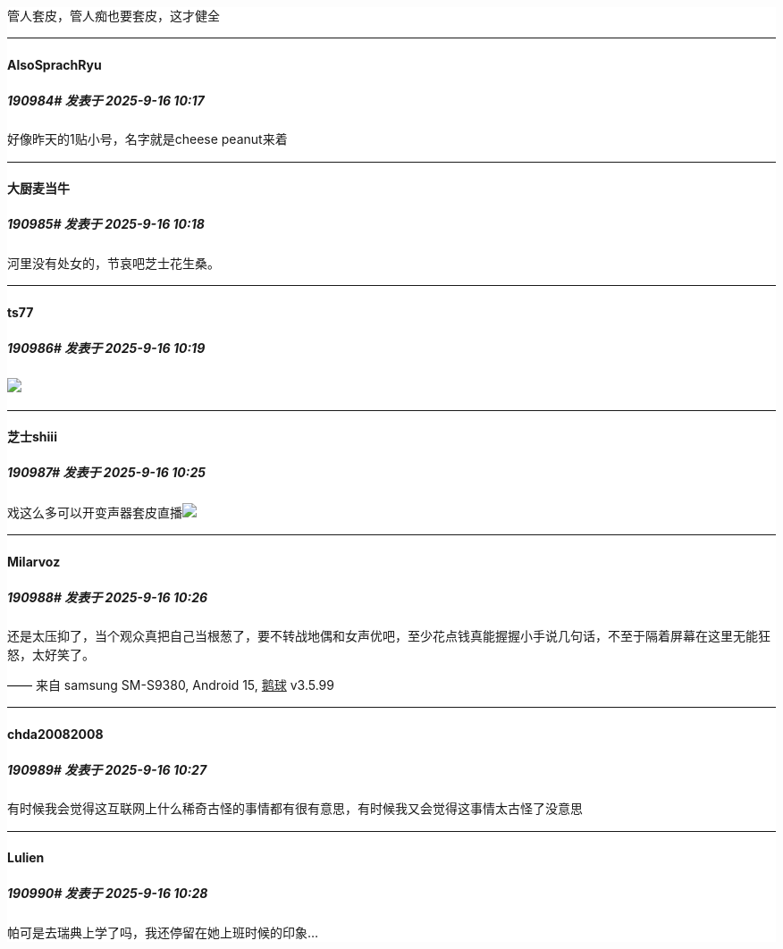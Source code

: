 管人套皮，管人痴也要套皮，这才健全

*****

####  AlsoSprachRyu  
##### 190984#       发表于 2025-9-16 10:17

好像昨天的1贴小号，名字就是cheese peanut来着

*****

####  大厨麦当牛  
##### 190985#       发表于 2025-9-16 10:18

河里没有处女的，节哀吧芝士花生桑。

*****

####  ts77  
##### 190986#       发表于 2025-9-16 10:19

<img src="https://static.stage1st.com/image/smiley/face2017/067.png" referrerpolicy="no-referrer">


*****

####  芝士shiii  
##### 190987#       发表于 2025-9-16 10:25

戏这么多可以开变声器套皮直播<img src="https://static.stage1st.com/image/smiley/face2017/067.png" referrerpolicy="no-referrer">

*****

####  Milarvoz  
##### 190988#       发表于 2025-9-16 10:26

还是太压抑了，当个观众真把自己当根葱了，要不转战地偶和女声优吧，至少花点钱真能握握小手说几句话，不至于隔着屏幕在这里无能狂怒，太好笑了。

—— 来自 samsung SM-S9380, Android 15, [鹅球](https://www.pgyer.com/GcUxKd4w) v3.5.99

*****

####  chda20082008  
##### 190989#       发表于 2025-9-16 10:27

有时候我会觉得这互联网上什么稀奇古怪的事情都有很有意思，有时候我又会觉得这事情太古怪了没意思


*****

####  Lulien  
##### 190990#       发表于 2025-9-16 10:28

帕可是去瑞典上学了吗，我还停留在她上班时候的印象…
